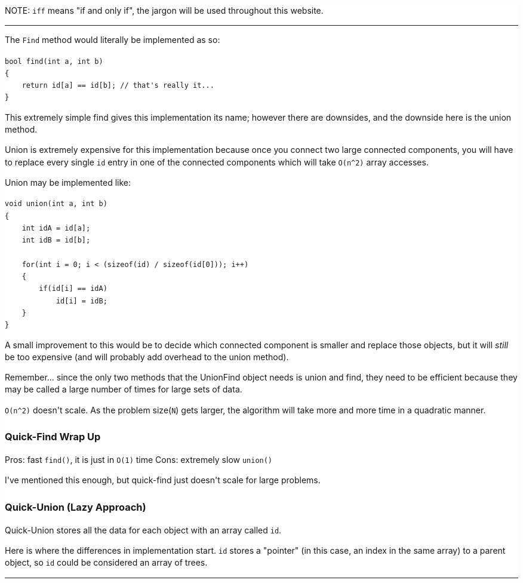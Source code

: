 NOTE: `iff` means "if and only if", the jargon will be used throughout this website.

---

The `Find` method would literally be implemented as so:

```CPlusPlus
bool find(int a, int b)
{
	return id[a] == id[b]; // that's really it...
}
```

This extremely simple find gives this implementation its name; however there are downsides, and the downside here is the union method.

Union is extremely expensive for this implementation because once you connect two large connected components, you will have to replace every single `id` entry in one of the connected components which will take `O(n^2)` array accesses.

Union may be implemented like:

```CPlusPlus
void union(int a, int b)
{
	int idA = id[a];
	int idB = id[b];

	for(int i = 0; i < (sizeof(id) / sizeof(id[0])); i++)
	{
		if(id[i] == idA)
			id[i] = idB;
	}
}
```

A small improvement to this would be to decide which connected component is smaller and replace those objects, but it will *still* be too expensive (and will probably add overhead to the union method).

Remember... since the only two methods that the UnionFind object needs is union and find, they need to be efficient because they may be called a large number of times for large sets of data.

`O(n^2)` doesn't scale. As the problem size(`N`) gets larger, the algorithm will take more and more time in a quadratic manner.

### Quick-Find Wrap Up
Pros: fast `find()`, it is just in `O(1)` time
Cons: extremely slow `union()`

I've mentioned this enough, but quick-find just doesn't scale for large problems.

### Quick-Union (Lazy Approach)
Quick-Union stores all the data for each object with an array called `id`.

Here is where the differences in implementation start. `id` stores a "pointer" (in this case, an index in the same array) to a parent object, so `id` could be considered an array of trees.

---